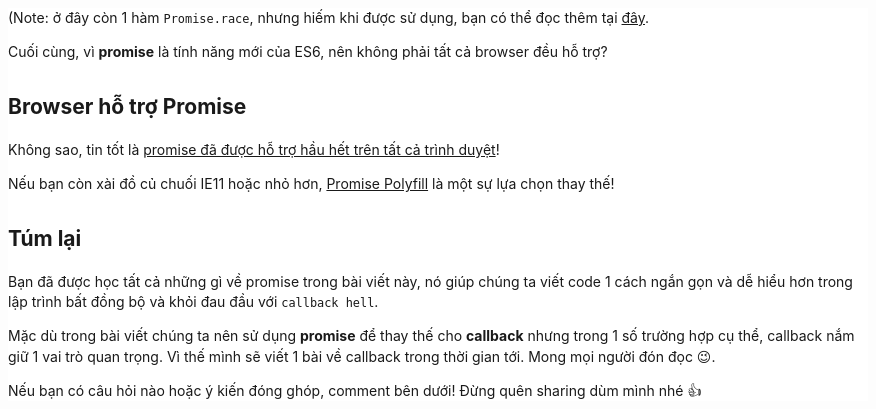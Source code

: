 (Note: ở đây còn 1 hàm `Promise.race`, nhưng hiếm khi được sử dụng, bạn có thể đọc thêm tại [đây](https://developer.mozilla.org/en/docs/Web/JavaScript/Reference/Global_Objects/Promise/race).

Cuối cùng, vì **promise** là tính năng mới của ES6, nên không phải tất cả browser đều hỗ trợ?

## Browser hỗ trợ Promise

Không sao, tin tốt là [promise đã được hỗ trợ hầu hết trên tất cả trình duyệt](https://kangax.github.io/compat-table/es6/)!

Nếu bạn còn xài đồ củ chuối IE11 hoặc nhỏ hơn, [Promise Polyfill](https://www.npmjs.com/package/promise-polyfill) là một sự lựa chọn thay thế!

## Túm lại

Bạn đã được học tất cả những gì về promise trong bài viết này, nó giúp chúng ta viết code 1 cách ngắn gọn và dễ hiểu hơn trong lập trình bất đồng bộ và khỏi đau đầu với `callback hell`.

Mặc dù trong bài viết chúng ta nên sử dụng **promise** để thay thế cho **callback** nhưng trong 1 số trường hợp cụ thể, callback nắm giữ 1 vai trò quan trọng. Vì thế mình sẽ viết 1 bài về callback trong thời gian tới. Mong mọi người đón đọc 😉.

Nếu bạn có câu hỏi nào hoặc ý kiến đóng ghóp, comment bên dưới! Đừng quên sharing dùm mình nhé :+1:

